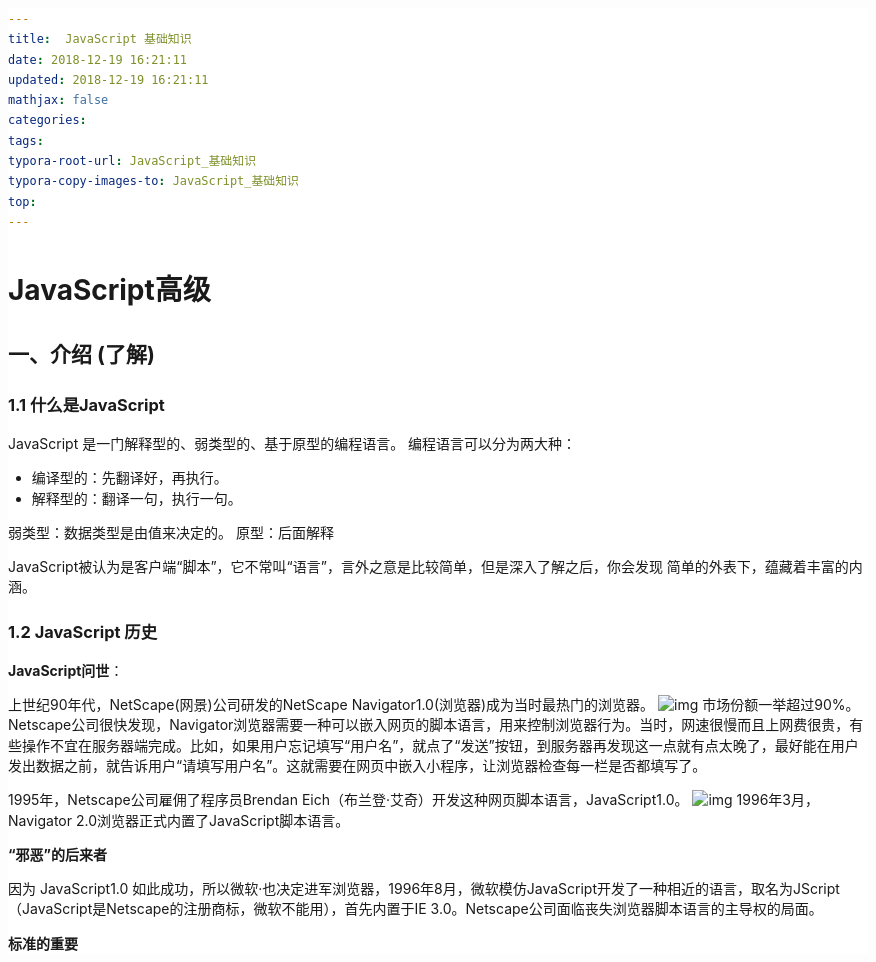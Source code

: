 ```yaml
---
title:  JavaScript 基础知识
date: 2018-12-19 16:21:11
updated: 2018-12-19 16:21:11 
mathjax: false
categories: 
tags:
typora-root-url: JavaScript_基础知识
typora-copy-images-to: JavaScript_基础知识
top: 
---
```


# JavaScript高级

## 一、介绍 (了解)

### 1.1  什么是JavaScript

 JavaScript 是一门解释型的、弱类型的、基于原型的编程语言。
编程语言可以分为两大种：

- 编译型的：先翻译好，再执行。
- 解释型的：翻译一句，执行一句。

弱类型：数据类型是由值来决定的。
原型：后面解释

JavaScript被认为是客户端“脚本”，它不常叫“语言”，言外之意是比较简单，但是深入了解之后，你会发现 简单的外表下，蕴藏着丰富的内涵。 

### 1.2  JavaScript 历史

 **JavaScript问世**：

上世纪90年代，NetScape(网景)公司研发的NetScape Navigator1.0(浏览器)成为当时最热门的浏览器。
          ![img](clip_image002.jpg)
 市场份额一举超过90%。
          Netscape公司很快发现，Navigator浏览器需要一种可以嵌入网页的脚本语言，用来控制浏览器行为。当时，网速很慢而且上网费很贵，有些操作不宜在服务器端完成。比如，如果用户忘记填写“用户名”，就点了“发送”按钮，到服务器再发现这一点就有点太晚了，最好能在用户发出数据之前，就告诉用户“请填写用户名”。这就需要在网页中嵌入小程序，让浏览器检查每一栏是否都填写了。

1995年，Netscape公司雇佣了程序员Brendan Eich（布兰登·艾奇）开发这种网页脚本语言，JavaScript1.0。
                       ![img](clip_image004.jpg)
 1996年3月，Navigator 2.0浏览器正式内置了JavaScript脚本语言。

 

**“邪恶”的后来者**

因为 JavaScript1.0 如此成功，所以微软·也决定进军浏览器，1996年8月，微软模仿JavaScript开发了一种相近的语言，取名为JScript（JavaScript是Netscape的注册商标，微软不能用），首先内置于IE 3.0。Netscape公司面临丧失浏览器脚本语言的主导权的局面。

**标准的重要**
